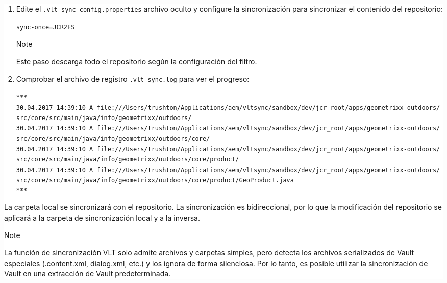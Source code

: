 1. Edite el `.vlt-sync-config.properties` archivo oculto y configure la sincronización para sincronizar el contenido del repositorio:

   ```xml
   sync-once=JCR2FS
   ```

   >[!NOTE]
   >
   >Este paso descarga todo el repositorio según la configuración del filtro.

1. Comprobar el archivo de registro `.vlt-sync.log` para ver el progreso:

   ```xml
   ***
   30.04.2017 14:39:10 A file:///Users/trushton/Applications/aem/vltsync/sandbox/dev/jcr_root/apps/geometrixx-outdoors/src/core/src/main/java/info/geometrixx/outdoors/
   30.04.2017 14:39:10 A file:///Users/trushton/Applications/aem/vltsync/sandbox/dev/jcr_root/apps/geometrixx-outdoors/src/core/src/main/java/info/geometrixx/outdoors/core/
   30.04.2017 14:39:10 A file:///Users/trushton/Applications/aem/vltsync/sandbox/dev/jcr_root/apps/geometrixx-outdoors/src/core/src/main/java/info/geometrixx/outdoors/core/product/
   30.04.2017 14:39:10 A file:///Users/trushton/Applications/aem/vltsync/sandbox/dev/jcr_root/apps/geometrixx-outdoors/src/core/src/main/java/info/geometrixx/outdoors/core/product/GeoProduct.java
   ***
   ```

La carpeta local se sincronizará con el repositorio. La sincronización es bidireccional, por lo que la modificación del repositorio se aplicará a la carpeta de sincronización local y a la inversa.

>[!NOTE]
>
>La función de sincronización VLT solo admite archivos y carpetas simples, pero detecta los archivos serializados de Vault especiales (.content.xml, dialog.xml, etc.) y los ignora de forma silenciosa. Por lo tanto, es posible utilizar la sincronización de Vault en una extracción de Vault predeterminada.

